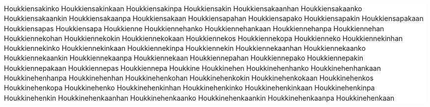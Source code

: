 Houkkiensakinko
Houkkiensakinkaan
Houkkiensakinpa
Houkkiensakin
Houkkiensakaanhan
Houkkiensakaanko
Houkkiensakaankin
Houkkiensakaanpa
Houkkiensakaan
Houkkiensapahan
Houkkiensapako
Houkkiensapakin
Houkkiensapakaan
Houkkiensapas
Houkkiensapa
Houkkienne
Houkkiennehanko
Houkkiennehankaan
Houkkiennehanpa
Houkkiennehan
Houkkiennekohan
Houkkiennekokin
Houkkiennekokaan
Houkkiennekos
Houkkiennekopa
Houkkienneko
Houkkiennekinhan
Houkkiennekinko
Houkkiennekinkaan
Houkkiennekinpa
Houkkiennekin
Houkkiennekaanhan
Houkkiennekaanko
Houkkiennekaankin
Houkkiennekaanpa
Houkkiennekaan
Houkkiennepahan
Houkkiennepako
Houkkiennepakin
Houkkiennepakaan
Houkkiennepas
Houkkiennepa
Houkkine
Houkkinehen
Houkkinehenhanko
Houkkinehenhankaan
Houkkinehenhanpa
Houkkinehenhan
Houkkinehenkohan
Houkkinehenkokin
Houkkinehenkokaan
Houkkinehenkos
Houkkinehenkopa
Houkkinehenko
Houkkinehenkinhan
Houkkinehenkinko
Houkkinehenkinkaan
Houkkinehenkinpa
Houkkinehenkin
Houkkinehenkaanhan
Houkkinehenkaanko
Houkkinehenkaankin
Houkkinehenkaanpa
Houkkinehenkaan